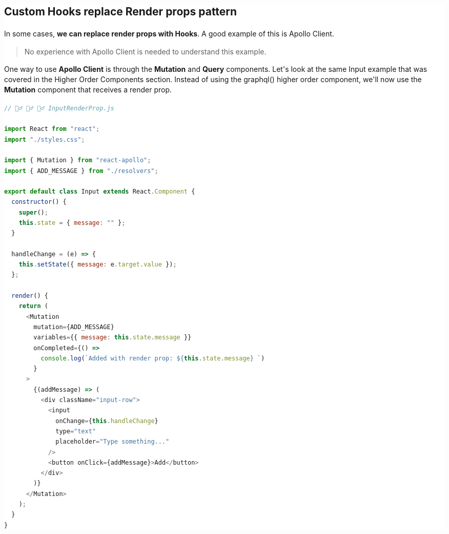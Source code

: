 ## Custom Hooks replace Render props pattern

In some cases, **we can replace render props with Hooks**. A good example of this is Apollo Client.

> No experience with Apollo Client is needed to understand this example.

One way to use **Apollo Client** is through the **Mutation** and **Query** components. Let's look at the same Input example that was covered in the Higher Order Components section. Instead of using the graphql() higher order component, we'll now use the **Mutation** component that receives a render prop.

```javascript
// 💁‍♂️ 💁‍♂️ 💁‍♂️ InputRenderProp.js

import React from "react";
import "./styles.css";

import { Mutation } from "react-apollo";
import { ADD_MESSAGE } from "./resolvers";

export default class Input extends React.Component {
  constructor() {
    super();
    this.state = { message: "" };
  }

  handleChange = (e) => {
    this.setState({ message: e.target.value });
  };

  render() {
    return (
      <Mutation
        mutation={ADD_MESSAGE}
        variables={{ message: this.state.message }}
        onCompleted={() =>
          console.log(`Added with render prop: ${this.state.message} `)
        }
      >
        {(addMessage) => (
          <div className="input-row">
            <input
              onChange={this.handleChange}
              type="text"
              placeholder="Type something..."
            />
            <button onClick={addMessage}>Add</button>
          </div>
        )}
      </Mutation>
    );
  }
}
```
